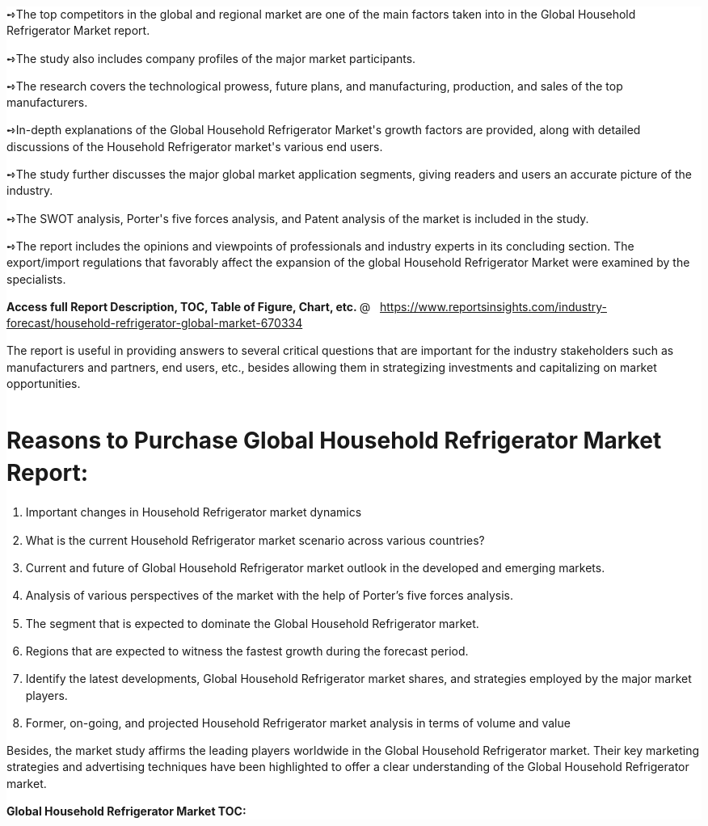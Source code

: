 ➺The top competitors in the global and regional market are one of the main factors taken into in the Global Household Refrigerator Market report.

➺The study also includes company profiles of the major market participants.

➺The research covers the technological prowess, future plans, and manufacturing, production, and sales of the top manufacturers.

➺In-depth explanations of the Global Household Refrigerator Market's growth factors are provided, along with detailed discussions of the Household Refrigerator market's various end users.

➺The study further discusses the major global market application segments, giving readers and users an accurate picture of the industry.

➺The SWOT analysis, Porter's five forces analysis, and Patent analysis of the market is included in the study.

➺The report includes the opinions and viewpoints of professionals and industry experts in its concluding section. The export/import regulations that favorably affect the expansion of the global Household Refrigerator Market were examined by the specialists.

<strong>Access full Report Description, TOC, Table of Figure, Chart, etc. </strong>@   <a href=https://www.reportsinsights.com/industry-forecast/household-refrigerator-global-market-670334 style=color:#0000ff;>https://www.reportsinsights.com/industry-forecast/household-refrigerator-global-market-670334</a>

The report is useful in providing answers to several critical questions that are important for the industry stakeholders such as manufacturers and partners, end users, etc., besides allowing them in strategizing investments and capitalizing on market opportunities.

# <strong>Reasons to Purchase Global Household Refrigerator Market Report:</strong>

1. Important changes in Household Refrigerator market dynamics

2. What is the current Household Refrigerator market scenario across various countries?

3. Current and future of Global Household Refrigerator market outlook in the developed and emerging markets.

4. Analysis of various perspectives of the market with the help of Porter’s five forces analysis.

5. The segment that is expected to dominate the Global Household Refrigerator market.

6. Regions that are expected to witness the fastest growth during the forecast period.

7. Identify the latest developments, Global Household Refrigerator market shares, and strategies employed by the major market players.

8. Former, on-going, and projected Household Refrigerator market analysis in terms of volume and value

Besides, the market study affirms the leading players worldwide in the Global Household Refrigerator market. Their key marketing strategies and advertising techniques have been highlighted to offer a clear understanding of the Global Household Refrigerator market.

<strong>Global Household Refrigerator Market TOC:</strong>

